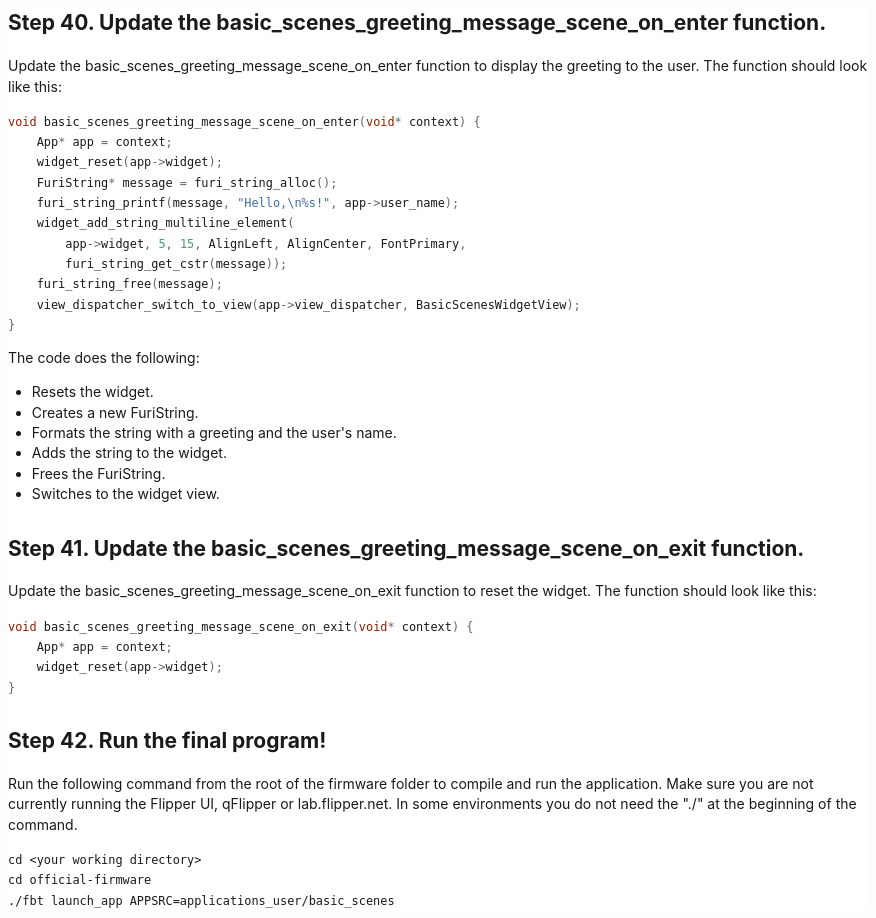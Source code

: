 ## Step 40. Update the basic_scenes_greeting_message_scene_on_enter function.

Update the basic_scenes_greeting_message_scene_on_enter function to display the greeting to the user. The function should look like this:

```c
void basic_scenes_greeting_message_scene_on_enter(void* context) {
    App* app = context;
    widget_reset(app->widget);
    FuriString* message = furi_string_alloc();
    furi_string_printf(message, "Hello,\n%s!", app->user_name);
    widget_add_string_multiline_element(
        app->widget, 5, 15, AlignLeft, AlignCenter, FontPrimary,
        furi_string_get_cstr(message));
    furi_string_free(message);
    view_dispatcher_switch_to_view(app->view_dispatcher, BasicScenesWidgetView);
}
```

The code does the following:

- Resets the widget.
- Creates a new FuriString.
- Formats the string with a greeting and the user's name.
- Adds the string to the widget.
- Frees the FuriString.
- Switches to the widget view.

## Step 41. Update the basic_scenes_greeting_message_scene_on_exit function.

Update the basic_scenes_greeting_message_scene_on_exit function to reset the widget. The function should look like this:

```c
void basic_scenes_greeting_message_scene_on_exit(void* context) {
    App* app = context;
    widget_reset(app->widget);
}
```

## Step 42. Run the final program!

Run the following command from the root of the firmware folder to compile and run the application. Make sure you are not currently running the Flipper UI,
qFlipper or lab.flipper.net. In some environments you do not need the "./" at the beginning of the command.

```console
cd <your working directory>
cd official-firmware
./fbt launch_app APPSRC=applications_user/basic_scenes
```
